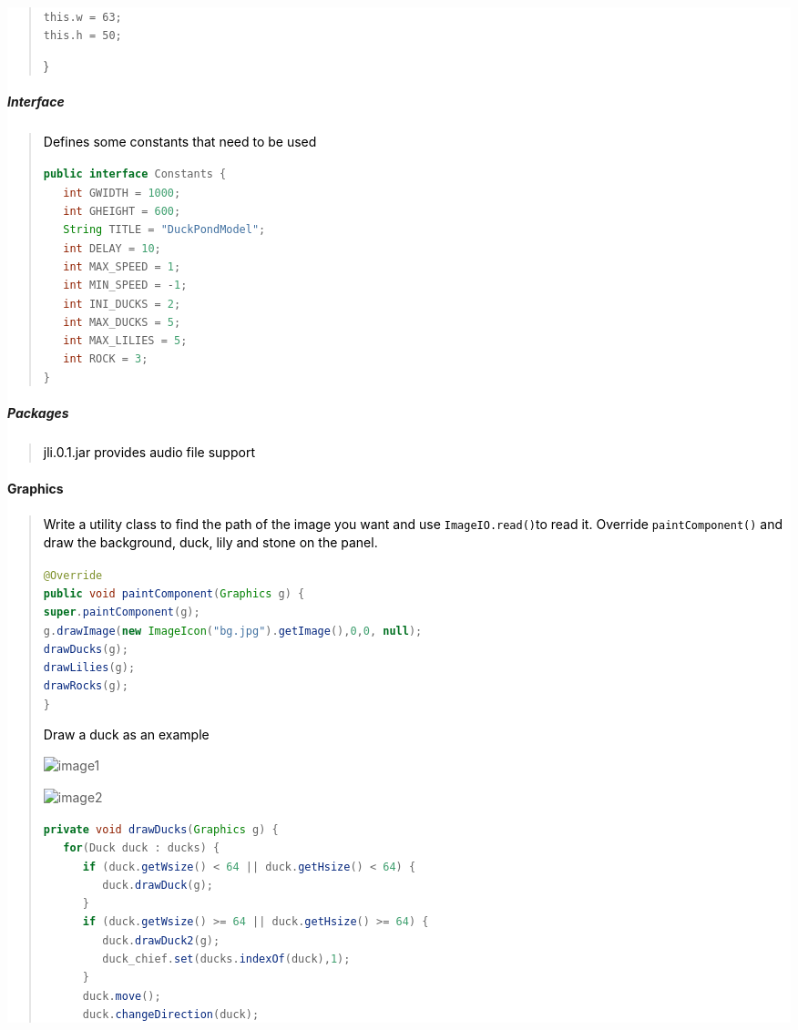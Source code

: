 >     this.w = 63;
>     this.h = 50;
> }
> ```
##### Interface

><font color=#000000>Defines some constants that need to be used</font>
>
> ```java
> public interface Constants {
>    int GWIDTH = 1000;
>    int GHEIGHT = 600;
>    String TITLE = "DuckPondModel";
>    int DELAY = 10;
>    int MAX_SPEED = 1;
>    int MIN_SPEED = -1;
>    int INI_DUCKS = 2;
>    int MAX_DUCKS = 5;
>    int MAX_LILIES = 5;
>    int ROCK = 3;
> }
> ```
>
##### Packages
><font color=#000000>jli.0.1.jar provides audio file support</font>

#### Graphics

> <font color=#000000>Write a utility class to find the path of the image you want and use `ImageIO.read()`to read it. </font>
> <font color=#000000>Override `paintComponent()` and draw the background, duck, lily and stone on the panel.</font>
>
> ```java
> @Override
> public void paintComponent(Graphics g) {
> super.paintComponent(g);
> g.drawImage(new ImageIcon("bg.jpg").getImage(),0,0, null);
> drawDucks(g);
> drawLilies(g);
> drawRocks(g);
> }
> ```
>
> <font color=#000000>Draw a duck as an example</font>
>
> ![image1](https://github.com/lyufan/Java-project/blob/master/image/image1.png)
>
> ![image2](https://github.com/lyufan/Java-project/blob/master/image/image2.png)
>
> 
>
> ```java
> private void drawDucks(Graphics g) {
>    for(Duck duck : ducks) {
>       if (duck.getWsize() < 64 || duck.getHsize() < 64) {
>          duck.drawDuck(g);
>       }
>       if (duck.getWsize() >= 64 || duck.getHsize() >= 64) {
>          duck.drawDuck2(g);
>          duck_chief.set(ducks.indexOf(duck),1);
>       }
>       duck.move();
>       duck.changeDirection(duck);